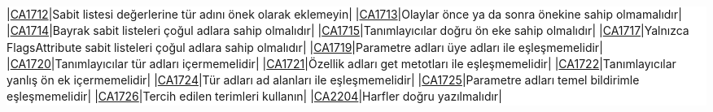 |[CA1712](/dotnet/fundamentals/code-analysis/quality-rules/ca1712)|Sabit listesi değerlerine tür adını önek olarak eklemeyin|
|[CA1713](/dotnet/fundamentals/code-analysis/quality-rules/ca1713)|Olaylar önce ya da sonra önekine sahip olmamalıdır|
|[CA1714](/dotnet/fundamentals/code-analysis/quality-rules/ca1714)|Bayrak sabit listeleri çoğul adlara sahip olmalıdır|
|[CA1715](/dotnet/fundamentals/code-analysis/quality-rules/ca1715)|Tanımlayıcılar doğru ön eke sahip olmalıdır|
|[CA1717](/dotnet/fundamentals/code-analysis/quality-rules/ca1717)|Yalnızca FlagsAttribute sabit listeleri çoğul adlara sahip olmalıdır|
|[CA1719](../code-quality/ca1719.md)|Parametre adları üye adları ile eşleşmemelidir|
|[CA1720](/dotnet/fundamentals/code-analysis/quality-rules/ca1720)|Tanımlayıcılar tür adları içermemelidir|
|[CA1721](/dotnet/fundamentals/code-analysis/quality-rules/ca1721)|Özellik adları get metotları ile eşleşmemelidir|
|[CA1722](../code-quality/ca1722.md)|Tanımlayıcılar yanlış ön ek içermemelidir|
|[CA1724](/dotnet/fundamentals/code-analysis/quality-rules/ca1724)|Tür adları ad alanları ile eşleşmemelidir|
|[CA1725](/dotnet/fundamentals/code-analysis/quality-rules/ca1725)|Parametre adları temel bildirimle eşleşmemelidir|
|[CA1726](../code-quality/ca1726.md)|Tercih edilen terimleri kullanın|
|[CA2204](../code-quality/ca2204.md)|Harfler doğru yazılmalıdır|
